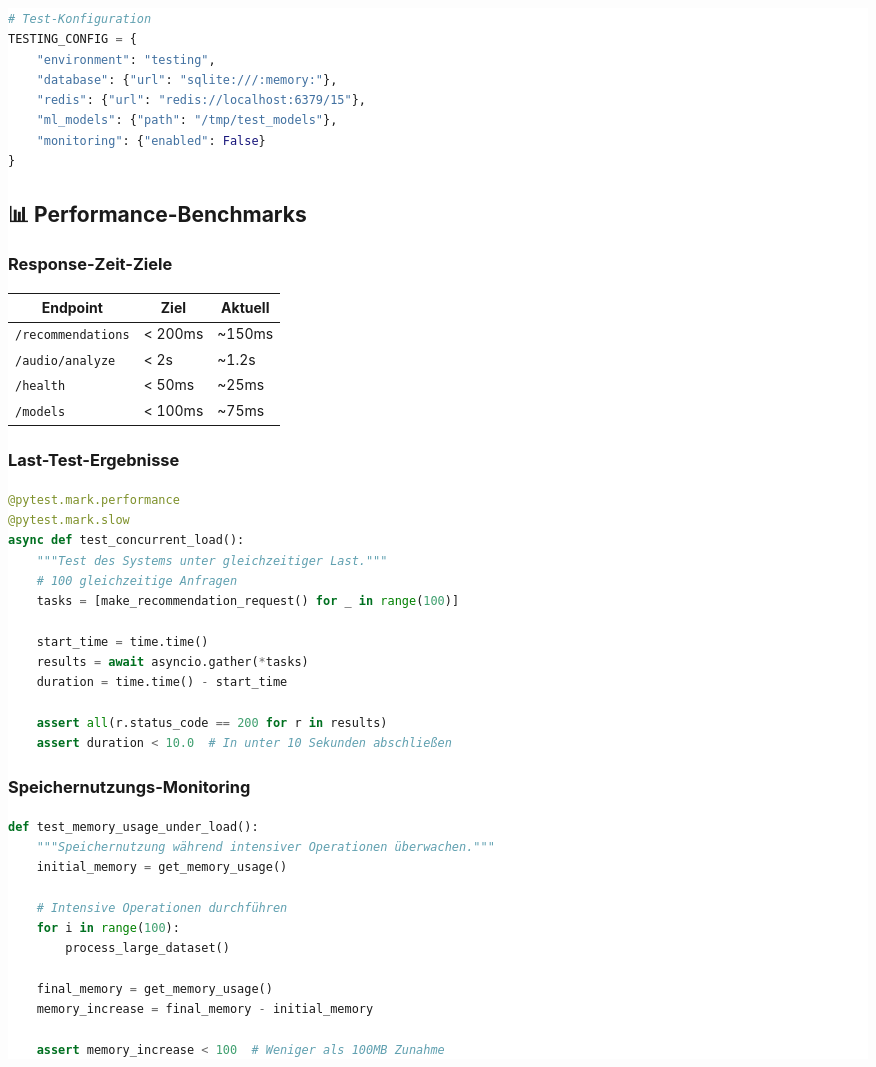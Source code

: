 ```python
# Test-Konfiguration
TESTING_CONFIG = {
    "environment": "testing",
    "database": {"url": "sqlite:///:memory:"},
    "redis": {"url": "redis://localhost:6379/15"},
    "ml_models": {"path": "/tmp/test_models"},
    "monitoring": {"enabled": False}
}
```

## 📊 Performance-Benchmarks

### Response-Zeit-Ziele

| Endpoint | Ziel | Aktuell |
|----------|------|---------|
| `/recommendations` | < 200ms | ~150ms |
| `/audio/analyze` | < 2s | ~1.2s |
| `/health` | < 50ms | ~25ms |
| `/models` | < 100ms | ~75ms |

### Last-Test-Ergebnisse

```python
@pytest.mark.performance
@pytest.mark.slow
async def test_concurrent_load():
    """Test des Systems unter gleichzeitiger Last."""
    # 100 gleichzeitige Anfragen
    tasks = [make_recommendation_request() for _ in range(100)]
    
    start_time = time.time()
    results = await asyncio.gather(*tasks)
    duration = time.time() - start_time
    
    assert all(r.status_code == 200 for r in results)
    assert duration < 10.0  # In unter 10 Sekunden abschließen
```

### Speichernutzungs-Monitoring

```python
def test_memory_usage_under_load():
    """Speichernutzung während intensiver Operationen überwachen."""
    initial_memory = get_memory_usage()
    
    # Intensive Operationen durchführen
    for i in range(100):
        process_large_dataset()
    
    final_memory = get_memory_usage()
    memory_increase = final_memory - initial_memory
    
    assert memory_increase < 100  # Weniger als 100MB Zunahme
```
